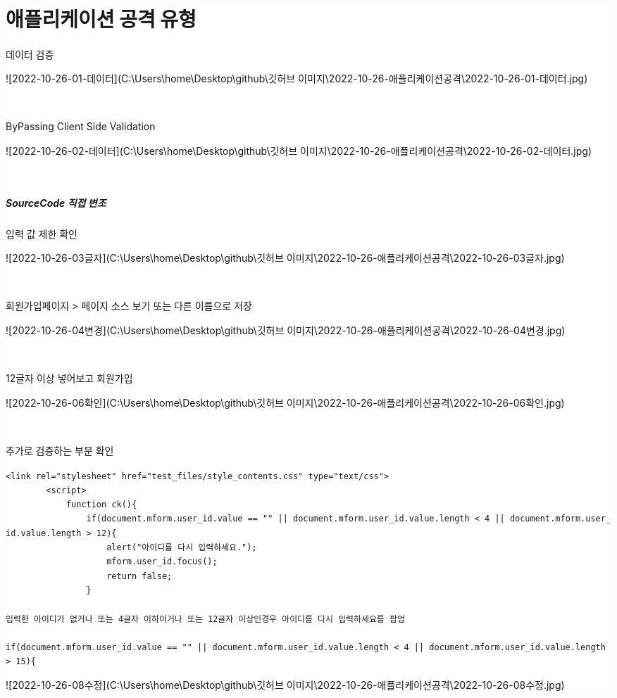# 애플리케이션 공격 유형

데이터 검증

![2022-10-26-01-데이터](C:\Users\home\Desktop\github\깃허브 이미지\2022-10-26-애플리케이션공격\2022-10-26-01-데이터.jpg)

<br>

ByPassing Client Side Validation

![2022-10-26-02-데이터](C:\Users\home\Desktop\github\깃허브 이미지\2022-10-26-애플리케이션공격\2022-10-26-02-데이터.jpg)

<br>

##### SourceCode 직접 변조 

입력 값 제한 확인

![2022-10-26-03글자](C:\Users\home\Desktop\github\깃허브 이미지\2022-10-26-애플리케이션공격\2022-10-26-03글자.jpg)

<br>

회원가입페이지 > 페이지 소스 보기 또는 다른 이름으로 저장 

![2022-10-26-04변경](C:\Users\home\Desktop\github\깃허브 이미지\2022-10-26-애플리케이션공격\2022-10-26-04변경.jpg)

<br>

12글자 이상 넣어보고 회원가입

![2022-10-26-06확인](C:\Users\home\Desktop\github\깃허브 이미지\2022-10-26-애플리케이션공격\2022-10-26-06확인.jpg)

<br>

추가로 검증하는 부분 확인

```
<link rel="stylesheet" href="test_files/style_contents.css" type="text/css">
		<script>
			function ck(){				
				if(document.mform.user_id.value == "" || document.mform.user_id.value.length < 4 || document.mform.user_id.value.length > 12){
					alert("아이디를 다시 입력하세요.");
					mform.user_id.focus();
					return false;
				}

입력한 아이디가 없거나 또는 4글자 이하이거나 또는 12글자 이상인경우 아이디를 다시 입력하세요를 팝업 

if(document.mform.user_id.value == "" || document.mform.user_id.value.length < 4 || document.mform.user_id.value.length > 15){
```

![2022-10-26-08수정](C:\Users\home\Desktop\github\깃허브 이미지\2022-10-26-애플리케이션공격\2022-10-26-08수정.jpg)
